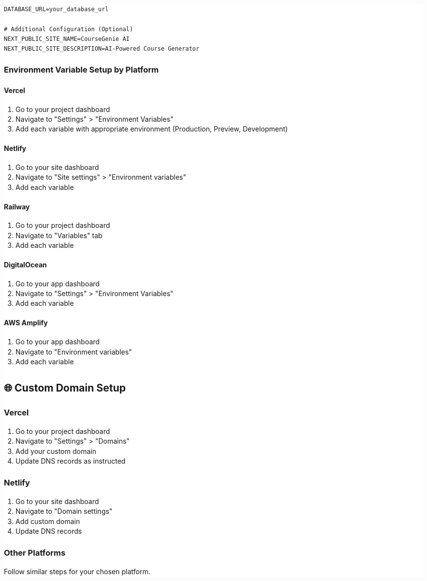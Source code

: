 ```env
DATABASE_URL=your_database_url

# Additional Configuration (Optional)
NEXT_PUBLIC_SITE_NAME=CourseGenie AI
NEXT_PUBLIC_SITE_DESCRIPTION=AI-Powered Course Generator
```

### Environment Variable Setup by Platform

#### Vercel
1. Go to your project dashboard
2. Navigate to "Settings" > "Environment Variables"
3. Add each variable with appropriate environment (Production, Preview, Development)

#### Netlify
1. Go to your site dashboard
2. Navigate to "Site settings" > "Environment variables"
3. Add each variable

#### Railway
1. Go to your project dashboard
2. Navigate to "Variables" tab
3. Add each variable

#### DigitalOcean
1. Go to your app dashboard
2. Navigate to "Settings" > "Environment Variables"
3. Add each variable

#### AWS Amplify
1. Go to your app dashboard
2. Navigate to "Environment variables"
3. Add each variable

## 🌐 Custom Domain Setup

### Vercel
1. Go to your project dashboard
2. Navigate to "Settings" > "Domains"
3. Add your custom domain
4. Update DNS records as instructed

### Netlify
1. Go to your site dashboard
2. Navigate to "Domain settings"
3. Add custom domain
4. Update DNS records

### Other Platforms
Follow similar steps for your chosen platform.
